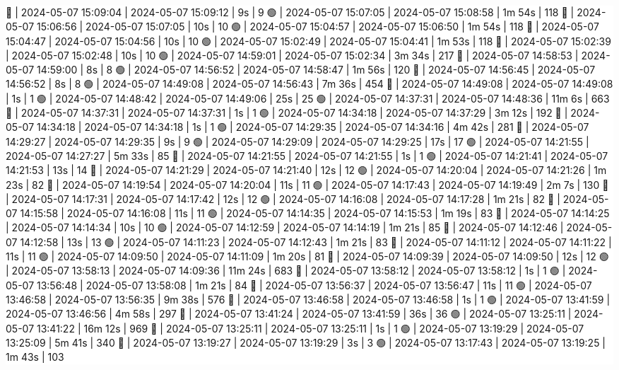 🔴 | 2024-05-07 15:09:04 | 2024-05-07 15:09:12 | 9s | 9
🟢 | 2024-05-07 15:07:05 | 2024-05-07 15:08:58 | 1m 54s | 118
🔴 | 2024-05-07 15:06:56 | 2024-05-07 15:07:05 | 10s | 10
🟢 | 2024-05-07 15:04:57 | 2024-05-07 15:06:50 | 1m 54s | 118
🔴 | 2024-05-07 15:04:47 | 2024-05-07 15:04:56 | 10s | 10
🟢 | 2024-05-07 15:02:49 | 2024-05-07 15:04:41 | 1m 53s | 118
🔴 | 2024-05-07 15:02:39 | 2024-05-07 15:02:48 | 10s | 10
🟢 | 2024-05-07 14:59:01 | 2024-05-07 15:02:34 | 3m 34s | 217
🔴 | 2024-05-07 14:58:53 | 2024-05-07 14:59:00 | 8s | 8
🟢 | 2024-05-07 14:56:52 | 2024-05-07 14:58:47 | 1m 56s | 120
🔴 | 2024-05-07 14:56:45 | 2024-05-07 14:56:52 | 8s | 8
🟢 | 2024-05-07 14:49:08 | 2024-05-07 14:56:43 | 7m 36s | 454
🔴 | 2024-05-07 14:49:08 | 2024-05-07 14:49:08 | 1s | 1
🟢 | 2024-05-07 14:48:42 | 2024-05-07 14:49:06 | 25s | 25
🟢 | 2024-05-07 14:37:31 | 2024-05-07 14:48:36 | 11m 6s | 663
🔴 | 2024-05-07 14:37:31 | 2024-05-07 14:37:31 | 1s | 1
🟢 | 2024-05-07 14:34:18 | 2024-05-07 14:37:29 | 3m 12s | 192
🔴 | 2024-05-07 14:34:18 | 2024-05-07 14:34:18 | 1s | 1
🟢 | 2024-05-07 14:29:35 | 2024-05-07 14:34:16 | 4m 42s | 281
🔴 | 2024-05-07 14:29:27 | 2024-05-07 14:29:35 | 9s | 9
🟢 | 2024-05-07 14:29:09 | 2024-05-07 14:29:25 | 17s | 17
🟢 | 2024-05-07 14:21:55 | 2024-05-07 14:27:27 | 5m 33s | 85
🔴 | 2024-05-07 14:21:55 | 2024-05-07 14:21:55 | 1s | 1
🟢 | 2024-05-07 14:21:41 | 2024-05-07 14:21:53 | 13s | 14
🔴 | 2024-05-07 14:21:29 | 2024-05-07 14:21:40 | 12s | 12
🟢 | 2024-05-07 14:20:04 | 2024-05-07 14:21:26 | 1m 23s | 82
🔴 | 2024-05-07 14:19:54 | 2024-05-07 14:20:04 | 11s | 11
🟢 | 2024-05-07 14:17:43 | 2024-05-07 14:19:49 | 2m 7s | 130
🔴 | 2024-05-07 14:17:31 | 2024-05-07 14:17:42 | 12s | 12
🟢 | 2024-05-07 14:16:08 | 2024-05-07 14:17:28 | 1m 21s | 82
🔴 | 2024-05-07 14:15:58 | 2024-05-07 14:16:08 | 11s | 11
🟢 | 2024-05-07 14:14:35 | 2024-05-07 14:15:53 | 1m 19s | 83
🔴 | 2024-05-07 14:14:25 | 2024-05-07 14:14:34 | 10s | 10
🟢 | 2024-05-07 14:12:59 | 2024-05-07 14:14:19 | 1m 21s | 85
🔴 | 2024-05-07 14:12:46 | 2024-05-07 14:12:58 | 13s | 13
🟢 | 2024-05-07 14:11:23 | 2024-05-07 14:12:43 | 1m 21s | 83
🔴 | 2024-05-07 14:11:12 | 2024-05-07 14:11:22 | 11s | 11
🟢 | 2024-05-07 14:09:50 | 2024-05-07 14:11:09 | 1m 20s | 81
🔴 | 2024-05-07 14:09:39 | 2024-05-07 14:09:50 | 12s | 12
🟢 | 2024-05-07 13:58:13 | 2024-05-07 14:09:36 | 11m 24s | 683
🔴 | 2024-05-07 13:58:12 | 2024-05-07 13:58:12 | 1s | 1
🟢 | 2024-05-07 13:56:48 | 2024-05-07 13:58:08 | 1m 21s | 84
🔴 | 2024-05-07 13:56:37 | 2024-05-07 13:56:47 | 11s | 11
🟢 | 2024-05-07 13:46:58 | 2024-05-07 13:56:35 | 9m 38s | 576
🔴 | 2024-05-07 13:46:58 | 2024-05-07 13:46:58 | 1s | 1
🟢 | 2024-05-07 13:41:59 | 2024-05-07 13:46:56 | 4m 58s | 297
🔴 | 2024-05-07 13:41:24 | 2024-05-07 13:41:59 | 36s | 36
🟢 | 2024-05-07 13:25:11 | 2024-05-07 13:41:22 | 16m 12s | 969
🔴 | 2024-05-07 13:25:11 | 2024-05-07 13:25:11 | 1s | 1
🟢 | 2024-05-07 13:19:29 | 2024-05-07 13:25:09 | 5m 41s | 340
🔴 | 2024-05-07 13:19:27 | 2024-05-07 13:19:29 | 3s | 3
🟢 | 2024-05-07 13:17:43 | 2024-05-07 13:19:25 | 1m 43s | 103